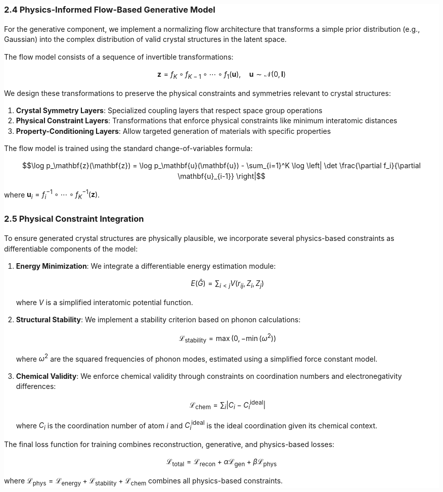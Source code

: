 ### 2.4 Physics-Informed Flow-Based Generative Model

For the generative component, we implement a normalizing flow architecture that transforms a simple prior distribution (e.g., Gaussian) into the complex distribution of valid crystal structures in the latent space.

The flow model consists of a sequence of invertible transformations:

$$\mathbf{z} = f_K \circ f_{K-1} \circ \cdots \circ f_1(\mathbf{u}), \quad \mathbf{u} \sim \mathcal{N}(0, \mathbf{I})$$

We design these transformations to preserve the physical constraints and symmetries relevant to crystal structures:

1. **Crystal Symmetry Layers**: Specialized coupling layers that respect space group operations
2. **Physical Constraint Layers**: Transformations that enforce physical constraints like minimum interatomic distances
3. **Property-Conditioning Layers**: Allow targeted generation of materials with specific properties

The flow model is trained using the standard change-of-variables formula:

$$\log p_\mathbf{z}(\mathbf{z}) = \log p_\mathbf{u}(\mathbf{u}) - \sum_{i=1}^K \log \left| \det \frac{\partial f_i}{\partial \mathbf{u}_{i-1}} \right|$$

where $\mathbf{u}_i = f_i^{-1} \circ \cdots \circ f_K^{-1}(\mathbf{z})$.

### 2.5 Physical Constraint Integration

To ensure generated crystal structures are physically plausible, we incorporate several physics-based constraints as differentiable components of the model:

1. **Energy Minimization**: We integrate a differentiable energy estimation module:
   
   $$E(\hat{G}) = \sum_{i < j} V(r_{ij}, Z_i, Z_j)$$
   
   where $V$ is a simplified interatomic potential function.

2. **Structural Stability**: We implement a stability criterion based on phonon calculations:
   
   $$\mathcal{L}_\text{stability} = \max(0, -\min(\omega^2))$$
   
   where $\omega^2$ are the squared frequencies of phonon modes, estimated using a simplified force constant model.

3. **Chemical Validity**: We enforce chemical validity through constraints on coordination numbers and electronegativity differences:
   
   $$\mathcal{L}_\text{chem} = \sum_i |C_i - C_i^\text{ideal}|$$
   
   where $C_i$ is the coordination number of atom $i$ and $C_i^\text{ideal}$ is the ideal coordination given its chemical context.

The final loss function for training combines reconstruction, generative, and physics-based losses:

$$\mathcal{L}_\text{total} = \mathcal{L}_\text{recon} + \alpha \mathcal{L}_\text{gen} + \beta \mathcal{L}_\text{phys}$$

where $\mathcal{L}_\text{phys} = \mathcal{L}_\text{energy} + \mathcal{L}_\text{stability} + \mathcal{L}_\text{chem}$ combines all physics-based constraints.
